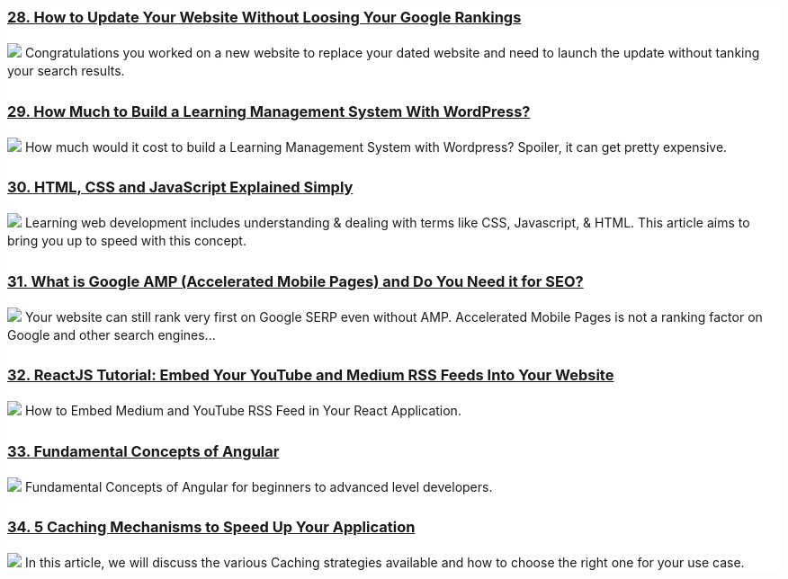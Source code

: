 ### [28. How to Update Your Website Without Loosing Your Google Rankings](https://hackernoon.com/how-to-update-your-website-without-loosing-your-google-rankings)
![](https://cdn.hackernoon.com/images/da7H4NzOhAdhje46xkTgaLorF5m2-oq9316t.jpeg)
Congratulations you worked on a new website to replace your dated website and need to launch the update without tanking your search results.

### [29. How Much to Build a Learning Management System With WordPress?](https://hackernoon.com/how-much-to-build-a-learning-management-system-with-wordpress)
![](https://cdn.hackernoon.com/images/eQHzh6rz7ETBHLjs0KzCl1Dooqp2-0v93nsj.jpeg)
How much would it cost to build a Learning Management System with Wordpress? Spoiler, it can get pretty expensive. 

### [30. HTML, CSS and JavaScript Explained Simply](https://hackernoon.com/html-css-and-javascript-explained-simply)
![](https://cdn.hackernoon.com/images/RGd8gYqtrbhMVZHKJUJnyTAUWol2-cb93hgv.jpeg)
Learning web development includes understanding & dealing with terms like CSS, Javascript, & HTML. This article aims to bring you up to speed with this concept.

### [31. What is Google AMP (Accelerated Mobile Pages) and Do You Need it for SEO?](https://hackernoon.com/what-is-google-amp-accelerated-mobile-pages-and-do-you-need-it-for-seo)
![](https://cdn.hackernoon.com/images/5oBTEH5hn9MHMoz41E3LIHOJx8i1-g0a3hxf.jpeg)
Your website can still rank very first on Google SERP even without AMP. Accelerated Mobile Pages is not a ranking factor on Google and other search engines... 

### [32. ReactJS Tutorial: Embed Your YouTube and Medium RSS Feeds Into Your Website](https://hackernoon.com/reactjs-tutorial-embed-your-youtube-and-medium-rss-feeds-into-your-website-9u6o37ge)
![](https://cdn.hackernoon.com/images/HLsUedb7H2OG9SNmac9r2Md0Q773-mn3d39uu.jpeg)
How to Embed Medium and YouTube RSS Feed in Your React Application.

### [33. Fundamental Concepts of Angular](https://hackernoon.com/fundamental-concepts-of-angular-c21l31qv)
![](https://cdn.hackernoon.com/images/l13yNZx0OPN39hqL2pJ02CRRxsu1-w27831kc.jpeg)
Fundamental Concepts of Angular for beginners to advanced level developers.

### [34. 5 Caching Mechanisms to Speed Up Your Application](https://hackernoon.com/5-caching-mechanisms-to-speed-up-your-application)
![](https://cdn.hackernoon.com/images/MUo6MihNAVUIcUvRBbcToKZ7MKh1-tr93or1.jpeg)
In this article, we will discuss the various Caching strategies available and how to choose the right one for your use case.
